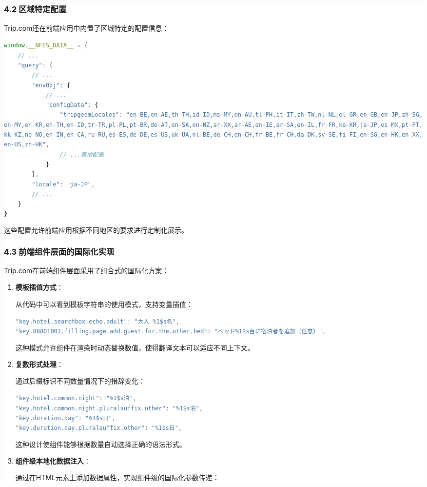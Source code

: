 ### 4.2 区域特定配置

Trip.com还在前端应用中内置了区域特定的配置信息：

```javascript
window.__NFES_DATA__ = {
    // ...
    "query": {
        // ...
        "envObj": {
            // ...
            "configData": {
                "tripgeomLocales": "en-BE,en-AE,th-TH,id-ID,ms-MY,en-AU,tl-PH,it-IT,zh-TW,nl-NL,el-GR,en-GB,en-JP,zh-SG,en-MY,en-KR,en-TH,en-ID,tr-TR,pl-PL,pt-BR,de-AT,en-SA,en-NZ,ar-XX,ar-AE,en-IE,ar-SA,en-IL,fr-FR,ko-KR,ja-JP,es-MX,pt-PT,kk-KZ,no-NO,en-IN,en-CA,ru-RU,es-ES,de-DE,es-US,uk-UA,nl-BE,de-CH,en-CH,fr-BE,fr-CH,da-DK,sv-SE,fi-FI,en-SG,en-HK,en-XX,en-US,zh-HK",
                // ...其他配置
            }
        },
        "locale": "ja-JP",
        // ...
    }
}
```

这些配置允许前端应用根据不同地区的要求进行定制化展示。

### 4.3 前端组件层面的国际化实现

Trip.com在前端组件层面采用了组合式的国际化方案：

1. **模板插值方式**：

   从代码中可以看到模板字符串的使用模式，支持变量插值：

   ```javascript
   "key.hotel.searchbox.echo.adult": "大人 %1$s名",
   "key.88801001.filling.page.add.guest.for.the.other.bed": "ベッド%1$s台に宿泊者を追加（任意）",
   ```

   这种模式允许组件在渲染时动态替换数值，使得翻译文本可以适应不同上下文。

2. **复数形式处理**：

   通过后缀标识不同数量情况下的措辞变化：

   ```javascript
   "key.hotel.common.night": "%1$s泊",
   "key.hotel.common.night.pluralsuffix.other": "%1$s泊",
   "key.duration.day": "%1$s日",
   "key.duration.day.pluralsuffix.other": "%1$s日",
   ```

   这种设计使组件能够根据数量自动选择正确的语法形式。

3. **组件级本地化数据注入**：

   通过在HTML元素上添加数据属性，实现组件级的国际化参数传递：
